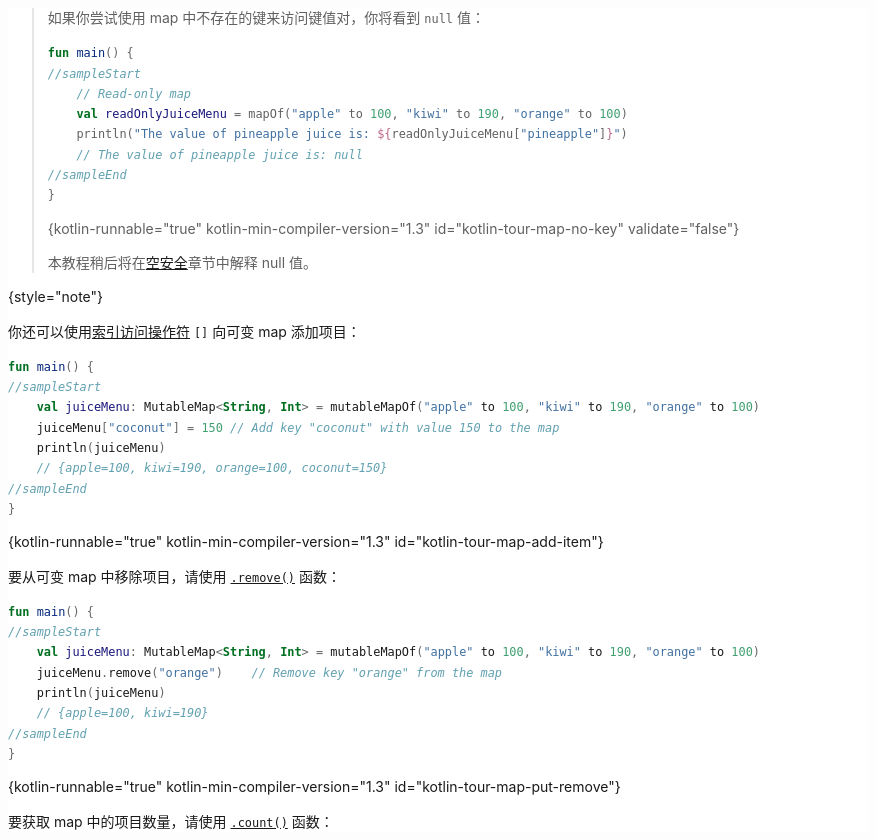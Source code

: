 > 如果你尝试使用 map 中不存在的键来访问键值对，你将看到 `null` 值：
>
> ```kotlin
> fun main() {
> //sampleStart
>     // Read-only map
>     val readOnlyJuiceMenu = mapOf("apple" to 100, "kiwi" to 190, "orange" to 100)
>     println("The value of pineapple juice is: ${readOnlyJuiceMenu["pineapple"]}")
>     // The value of pineapple juice is: null
> //sampleEnd
> }
> ```
> {kotlin-runnable="true" kotlin-min-compiler-version="1.3" id="kotlin-tour-map-no-key" validate="false"}
> 
> 本教程稍后将在[空安全](kotlin-tour-null-safety.md)章节中解释 null 值。
> 
{style="note"}

你还可以使用[索引访问操作符](operator-overloading.md#indexed-access-operator) `[]` 向可变 map 添加项目：

```kotlin
fun main() {
//sampleStart
    val juiceMenu: MutableMap<String, Int> = mutableMapOf("apple" to 100, "kiwi" to 190, "orange" to 100)
    juiceMenu["coconut"] = 150 // Add key "coconut" with value 150 to the map
    println(juiceMenu)
    // {apple=100, kiwi=190, orange=100, coconut=150}
//sampleEnd
}
```
{kotlin-runnable="true" kotlin-min-compiler-version="1.3" id="kotlin-tour-map-add-item"}

要从可变 map 中移除项目，请使用 [`.remove()`](https://kotlinlang.org/api/latest/jvm/stdlib/kotlin.collections/remove.html)
函数：

```kotlin
fun main() {
//sampleStart
    val juiceMenu: MutableMap<String, Int> = mutableMapOf("apple" to 100, "kiwi" to 190, "orange" to 100)
    juiceMenu.remove("orange")    // Remove key "orange" from the map
    println(juiceMenu)
    // {apple=100, kiwi=190}
//sampleEnd
}
```
{kotlin-runnable="true" kotlin-min-compiler-version="1.3" id="kotlin-tour-map-put-remove"}

要获取 map 中的项目数量，请使用 [`.count()`](https://kotlinlang.org/api/latest/jvm/stdlib/kotlin.collections/count.html)
函数：


[//]: # (title: 集合)